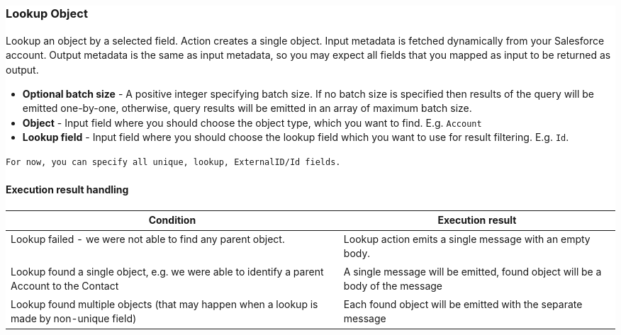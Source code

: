 ### Lookup Object

Lookup an object by a selected field. Action creates a single object. Input
metadata is fetched dynamically from your Salesforce account. Output metadata
is the same as input metadata, so you may expect all fields that you mapped as
input to be returned as output.

*   **Optional batch size** - A positive integer specifying batch size. If no batch size is specified then results of the query will be emitted one-by-one, otherwise, query results will be emitted in an array of maximum batch size.
*   **Object** - Input field where you should choose the object type, which you want to find. E.g. `Account`
*   **Lookup field** - Input field where you should choose the lookup field which you want to use for result filtering. E.g. `Id`.

```For now, you can specify all unique, lookup, ExternalID/Id fields. ```

#### Execution result handling

| Condition | Execution result |
|----------|------------------|
| Lookup failed - we were not able to find any parent object. | Lookup action emits a single message with an empty body. |
| Lookup found a single object, e.g. we were able to identify a parent Account to the Contact | A single message will be emitted, found object will be a body of the message |
| Lookup found multiple objects (that may happen when a lookup is made by non-unique field) | Each found object will be emitted with the separate message |
